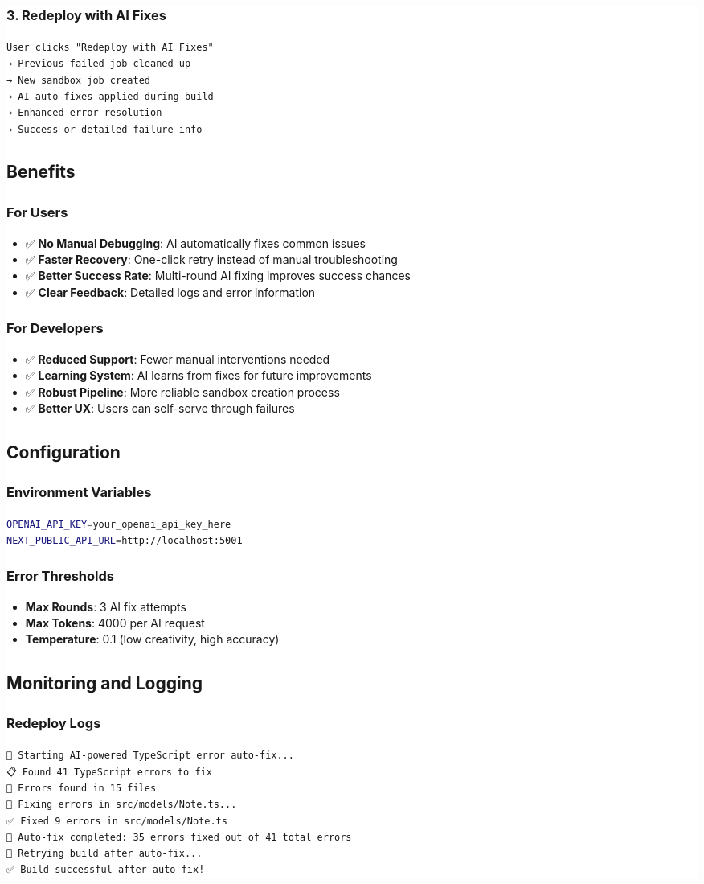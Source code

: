 ### **3. Redeploy with AI Fixes**
```
User clicks "Redeploy with AI Fixes"
→ Previous failed job cleaned up
→ New sandbox job created
→ AI auto-fixes applied during build
→ Enhanced error resolution
→ Success or detailed failure info
```

## Benefits

### **For Users**
- ✅ **No Manual Debugging**: AI automatically fixes common issues
- ✅ **Faster Recovery**: One-click retry instead of manual troubleshooting
- ✅ **Better Success Rate**: Multi-round AI fixing improves success chances
- ✅ **Clear Feedback**: Detailed logs and error information

### **For Developers**
- ✅ **Reduced Support**: Fewer manual interventions needed
- ✅ **Learning System**: AI learns from fixes for future improvements
- ✅ **Robust Pipeline**: More reliable sandbox creation process
- ✅ **Better UX**: Users can self-serve through failures

## Configuration

### **Environment Variables**
```bash
OPENAI_API_KEY=your_openai_api_key_here
NEXT_PUBLIC_API_URL=http://localhost:5001
```

### **Error Thresholds**
- **Max Rounds**: 3 AI fix attempts
- **Max Tokens**: 4000 per AI request
- **Temperature**: 0.1 (low creativity, high accuracy)

## Monitoring and Logging

### **Redeploy Logs**
```
🤖 Starting AI-powered TypeScript error auto-fix...
📋 Found 41 TypeScript errors to fix
📁 Errors found in 15 files
🔧 Fixing errors in src/models/Note.ts...
✅ Fixed 9 errors in src/models/Note.ts
🎯 Auto-fix completed: 35 errors fixed out of 41 total errors
🔄 Retrying build after auto-fix...
✅ Build successful after auto-fix!
```
